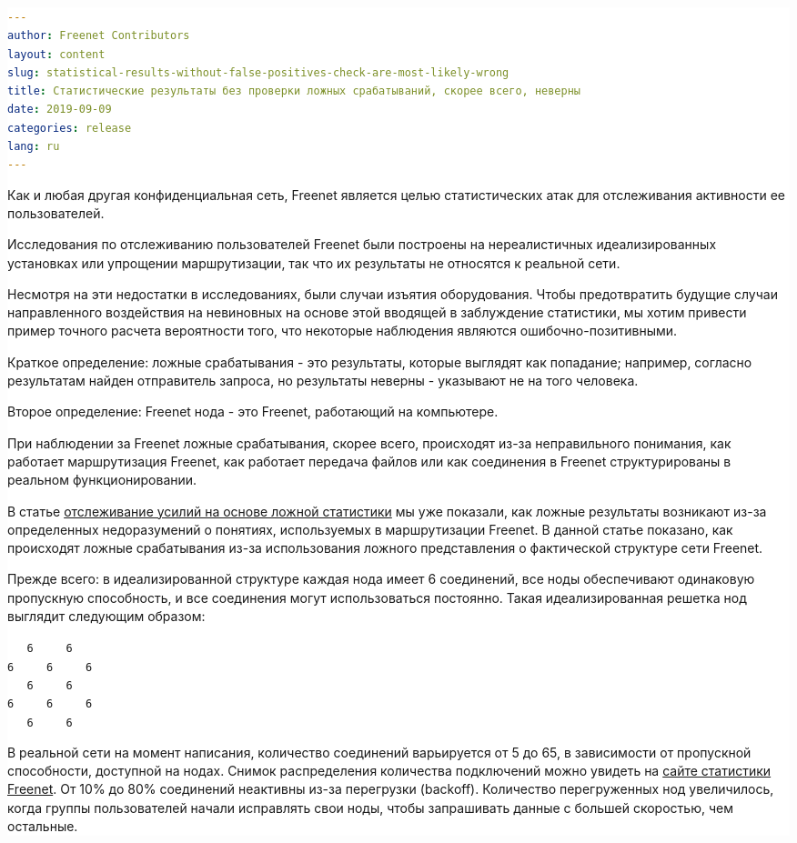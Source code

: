 ```yaml
---
author: Freenet Contributors
layout: content
slug: statistical-results-without-false-positives-check-are-most-likely-wrong
title: Статистические результаты без проверки ложных срабатываний, скорее всего, неверны
date: 2019-09-09
categories: release
lang: ru
---
```

Как и любая другая конфиденциальная сеть, Freenet является целью статистических атак для
отслеживания активности ее пользователей.

Исследования по отслеживанию пользователей Freenet были построены на нереалистичных идеализированных
установках или упрощении маршрутизации, так что их результаты не относятся к реальной сети.

Несмотря на эти недостатки в исследованиях, были случаи изъятия оборудования.
Чтобы предотвратить будущие случаи направленного воздействия на невиновных на основе этой вводящей
в заблуждение статистики, мы хотим привести пример точного расчета вероятности того, что некоторые
наблюдения являются ошибочно-позитивными.

Краткое определение: ложные срабатывания - это результаты, которые выглядят как попадание; например,
согласно результатам найден отправитель запроса, но результаты неверны - указывают не на того человека.

Второе определение: Freenet нода - это Freenet, работающий на компьютере.

При наблюдении за Freenet ложные срабатывания, скорее всего, происходят из-за неправильного понимания,
как работает маршрутизация Freenet, как работает передача файлов или как соединения в Freenet
структурированы в реальном функционировании.

В статье [отслеживание усилий на основе ложной статистики][false-statistics] мы уже показали,
как ложные результаты возникают из-за определенных недоразумений о понятиях, используемых в
маршрутизации Freenet. В данной статье показано, как происходят ложные срабатывания из-за
использования ложного представления о фактической структуре сети Freenet.

[false-statistics]: /police-departments-tracking-efforts-based-on-false-statistics.html

Прежде всего: в идеализированной структуре каждая нода имеет 6 соединений, все ноды обеспечивают
одинаковую пропускную способность, и все соединения могут использоваться постоянно. Такая
идеализированная решетка нод выглядит следующим образом: 


       6     6
    6     6     6
       6     6
    6     6     6
       6     6


В реальной сети на момент написания, количество соединений варьируется от 5 до 65, в зависимости
от пропускной способности, доступной на нодах. Снимок распределения количества подключений можно
увидеть на [сайте статистики Freenet][freenet-stats]. От 10% до 80% соединений неактивны из-за
перегрузки (backoff). Количество перегруженных нод увеличилось, когда группы пользователей начали
исправлять свои ноды, чтобы запрашивать данные с большей скоростью, чем остальные.


[freenet-stats]: https://d6.gnutella2.info/freenet/USK@WMa1Z40iYdZZ51yctQ3toFl9zuuFEnNdsm3NejJU5KE,jCBcaNBeKD5~sSQeSkyKz737Bh5ibBGqdzfD8mgfdMY,AQACAAE/statistics/560/
[^peercount]: Количество соединений взято из статистики за июнь и октябрь, версии 334 и 355,